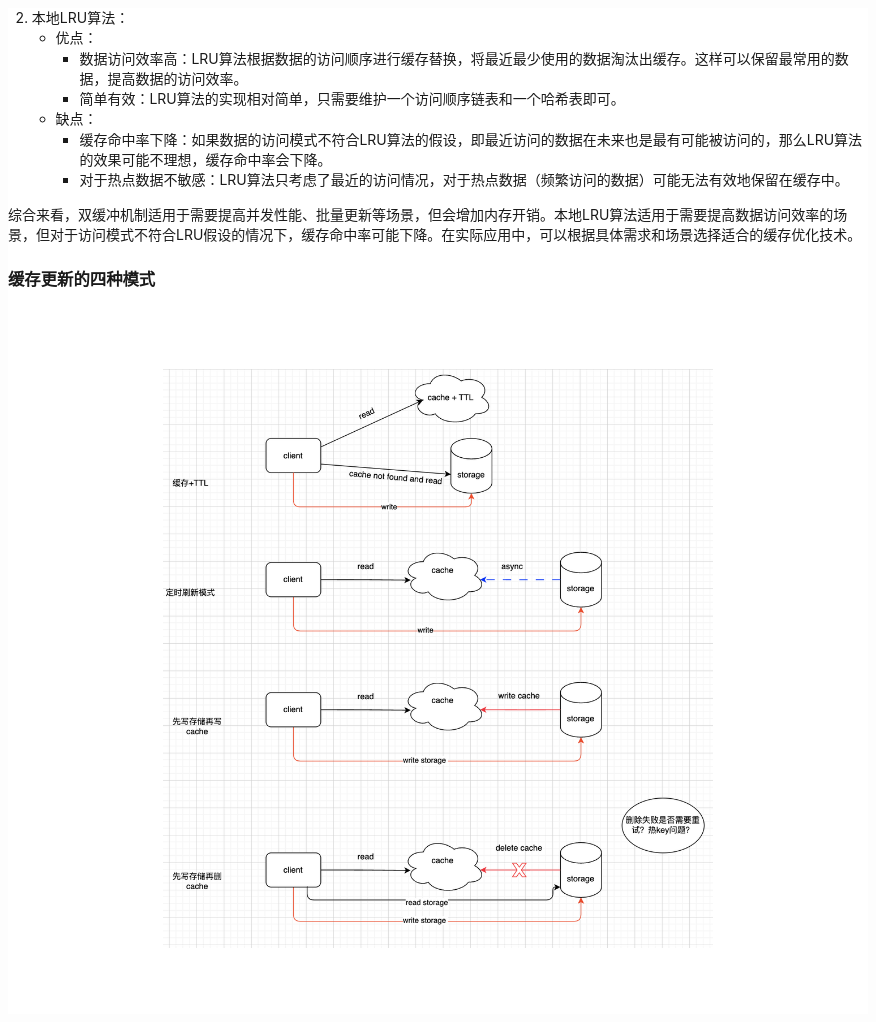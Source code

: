 2. 本地LRU算法：
   - 优点：
     - 数据访问效率高：LRU算法根据数据的访问顺序进行缓存替换，将最近最少使用的数据淘汰出缓存。这样可以保留最常用的数据，提高数据的访问效率。
     - 简单有效：LRU算法的实现相对简单，只需要维护一个访问顺序链表和一个哈希表即可。
   - 缺点：
     - 缓存命中率下降：如果数据的访问模式不符合LRU算法的假设，即最近访问的数据在未来也是最有可能被访问的，那么LRU算法的效果可能不理想，缓存命中率会下降。
     - 对于热点数据不敏感：LRU算法只考虑了最近的访问情况，对于热点数据（频繁访问的数据）可能无法有效地保留在缓存中。

综合来看，双缓冲机制适用于需要提高并发性能、批量更新等场景，但会增加内存开销。本地LRU算法适用于需要提高数据访问效率的场景，但对于访问模式不符合LRU假设的情况下，缓存命中率可能下降。在实际应用中，可以根据具体需求和场景选择适合的缓存优化技术。

### 缓存更新的四种模式

<p align="center">
  <img src="/images/cache-refesh.png" width=550 height=700>
</p>
